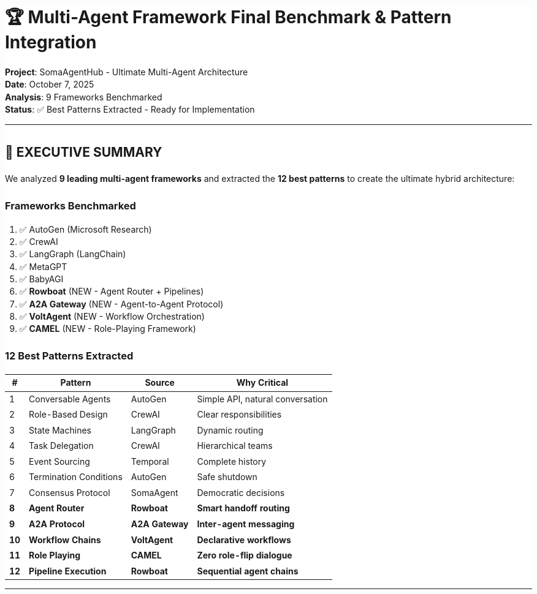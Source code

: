 # 🏆 Multi-Agent Framework Final Benchmark & Pattern Integration

**Project**: SomaAgentHub - Ultimate Multi-Agent Architecture  
**Date**: October 7, 2025  
**Analysis**: 9 Frameworks Benchmarked  
**Status**: ✅ Best Patterns Extracted - Ready for Implementation

---

## 🎯 EXECUTIVE SUMMARY

We analyzed **9 leading multi-agent frameworks** and extracted the **12 best patterns** to create the ultimate hybrid architecture:

### **Frameworks Benchmarked**
1. ✅ AutoGen (Microsoft Research)
2. ✅ CrewAI  
3. ✅ LangGraph (LangChain)
4. ✅ MetaGPT
5. ✅ BabyAGI
6. ✅ **Rowboat** (NEW - Agent Router + Pipelines)
7. ✅ **A2A Gateway** (NEW - Agent-to-Agent Protocol)
8. ✅ **VoltAgent** (NEW - Workflow Orchestration)
9. ✅ **CAMEL** (NEW - Role-Playing Framework)

### **12 Best Patterns Extracted**
| # | Pattern | Source | Why Critical |
|---|---------|--------|-------------|
| 1 | Conversable Agents | AutoGen | Simple API, natural conversation |
| 2 | Role-Based Design | CrewAI | Clear responsibilities |
| 3 | State Machines | LangGraph | Dynamic routing |
| 4 | Task Delegation | CrewAI | Hierarchical teams |
| 5 | Event Sourcing | Temporal | Complete history |
| 6 | Termination Conditions | AutoGen | Safe shutdown |
| 7 | Consensus Protocol | SomaAgent | Democratic decisions |
| **8** | **Agent Router** | **Rowboat** | **Smart handoff routing** |
| **9** | **A2A Protocol** | **A2A Gateway** | **Inter-agent messaging** |
| **10** | **Workflow Chains** | **VoltAgent** | **Declarative workflows** |
| **11** | **Role Playing** | **CAMEL** | **Zero role-flip dialogue** |
| **12** | **Pipeline Execution** | **Rowboat** | **Sequential agent chains** |

---